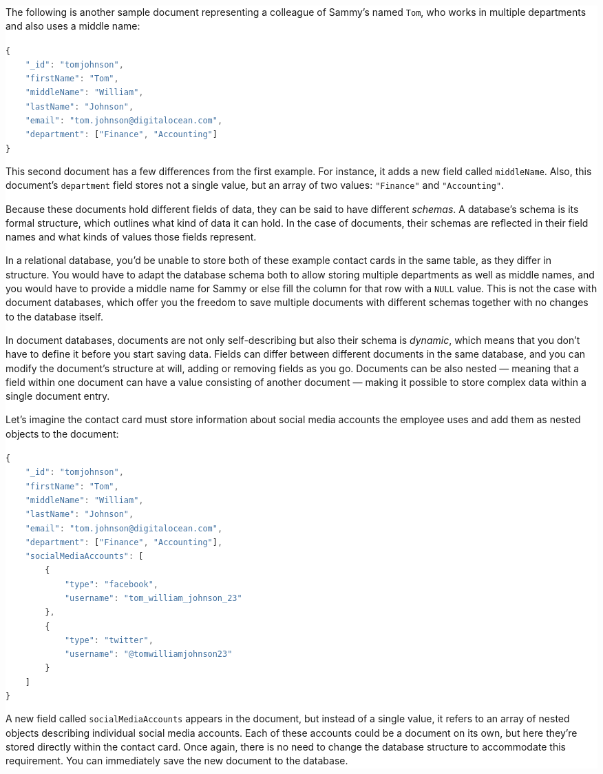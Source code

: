 The following is another sample document representing a colleague of Sammy’s named  `Tom`, who works in multiple departments and also uses a middle name:
```js
{
    "_id": "tomjohnson",
    "firstName": "Tom",
    "middleName": "William",
    "lastName": "Johnson",
    "email": "tom.johnson@digitalocean.com",
    "department": ["Finance", "Accounting"]
}
```

This second document has a few differences from the first example. For instance, it adds a new field called  `middleName`. Also, this document’s  `department`  field stores not a single value, but an array of two values:  `"Finance"`  and  `"Accounting"`.

Because these documents hold different fields of data, they can be said to have different  _schemas_. A database’s schema is its formal structure, which outlines what kind of data it can hold. In the case of documents, their schemas are reflected in their field names and what kinds of values those fields represent.

In a relational database, you’d be unable to store both of these example contact cards in the same table, as they differ in structure. You would have to adapt the database schema both to allow storing multiple departments as well as middle names, and you would have to provide a middle name for Sammy or else fill the column for that row with a  `NULL`  value. This is not the case with document databases, which offer you the freedom to save multiple documents with different schemas together with no changes to the database itself.

In document databases, documents are not only self-describing but also their schema is  _dynamic_, which means that you don’t have to define it before you start saving data. Fields can differ between different documents in the same database, and you can modify the document’s structure at will, adding or removing fields as you go. Documents can be also nested — meaning that a field within one document can have a value consisting of another document — making it possible to store complex data within a single document entry.

Let’s imagine the contact card must store information about social media accounts the employee uses and add them as nested objects to the document:

```js
{
    "_id": "tomjohnson",
    "firstName": "Tom",
    "middleName": "William",
    "lastName": "Johnson",
    "email": "tom.johnson@digitalocean.com",
    "department": ["Finance", "Accounting"],
    "socialMediaAccounts": [
        {
            "type": "facebook",
            "username": "tom_william_johnson_23"
        },
        {
            "type": "twitter",
            "username": "@tomwilliamjohnson23"
        }
    ]
}
```
A new field called  `socialMediaAccounts`  appears in the document, but instead of a single value, it refers to an array of nested objects describing individual social media accounts. Each of these accounts could be a document on its own, but here they’re stored directly within the contact card. Once again, there is no need to change the database structure to accommodate this requirement. You can immediately save the new document to the database.

